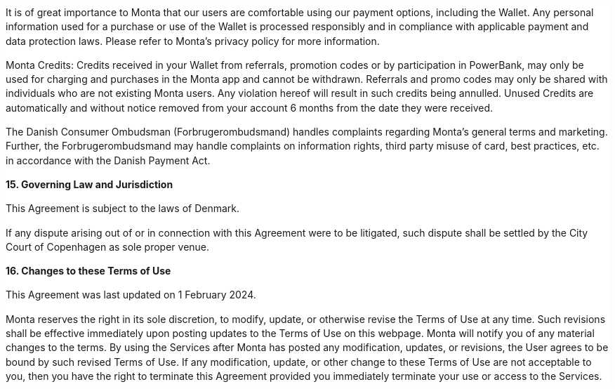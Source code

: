 It is of great importance to Monta that our users are comfortable using our payment options, including the Wallet. Any personal information used for a purchase or use of the Wallet is processed responsibly and in compliance with applicable payment and data protection laws. Please refer to Monta’s privacy policy for more information. 

Monta Credits: Credits received in your Wallet from referrals, promotion codes or by participation in PowerBank, may only be used for charging and purchases in the Monta app and cannot be withdrawn. Referrals and promo codes may only be shared with individuals who are not existing Monta users. Any violation hereof will result in such credits being annulled. Unused Credits are automatically and without notice removed from your account 6 months from the date they were received.

The Danish Consumer Ombudsman (Forbrugerombudsmand) handles complaints regarding Monta’s general terms and marketing. Further, the Forbrugerombudsmand may handle complaints on information rights, third party misuse of card, best practices, etc. in accordance with the Danish Payment Act. 

**15. Governing Law and Jurisdiction**

This Agreement is subject to the laws of Denmark.

If any dispute arising out of or in connection with this Agreement were to be litigated, such dispute shall be settled by the City Court of Copenhagen as sole proper venue.

**16. Changes to these Terms of Use**

This Agreement was last updated on 1 February 2024.

Monta reserves the right in its sole discretion, to modify, update, or otherwise revise the Terms of Use at any time. Such revisions shall be effective immediately upon posting updates to the Terms of Use on this webpage. Monta will notify you of any material changes to the terms. By using the Services after Monta has posted any modification, updates, or revisions, the User agrees to be bound by such revised Terms of Use. If any modification, update, or other change to these Terms of Use are not acceptable to you, then you have the right to terminate this Agreement provided you immediately terminate your use or access to the Services.
